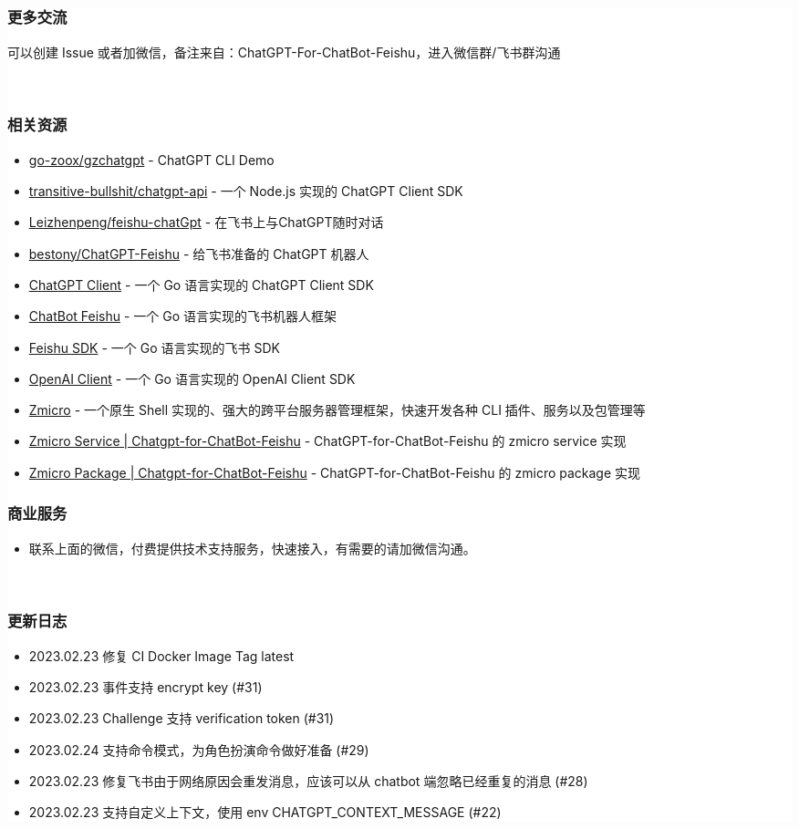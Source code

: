 ### 更多交流

可以创建 Issue 或者加微信，备注来自：ChatGPT-For-ChatBot-Feishu，进入微信群/飞书群沟通

<p align="center">
  <img src="./docs/assets/images/wechat.qrcode.jpeg" alt="" width="300" />
  <img src="./docs/assets/images/feishu.qrcode.jpeg" alt="" width="300" />
</p>

### 相关资源
* [go-zoox/gzchatgpt](https://github.com/go-zoox/gzchatgpt) - ChatGPT CLI Demo

* [transitive-bullshit/chatgpt-api](https://github.com/transitive-bullshit/chatgpt-api) - 一个 Node.js 实现的 ChatGPT Client SDK

* [Leizhenpeng/feishu-chatGpt](https://github.com/Leizhenpeng/feishu-chatGpt/blob/master/readme.md) - 在飞书上与ChatGPT随时对话

* [bestony/ChatGPT-Feishu](https://github.com/bestony/ChatGPT-Feishu) - 给飞书准备的 ChatGPT 机器人

* [ChatGPT Client](https://github.com/go-zoox/chatgpt-client) - 一个 Go 语言实现的 ChatGPT Client SDK

* [ChatBot Feishu](https://github.com/go-zoox/chatbot-feishu) - 一个 Go 语言实现的飞书机器人框架

* [Feishu SDK](https://github.com/go-zoox/feishu) - 一个 Go 语言实现的飞书 SDK

* [OpenAI Client](https://github.com/go-zoox/openai-client) - 一个 Go 语言实现的 OpenAI Client SDK

* [Zmicro](https://github.com/zcorky/zmicro) - 一个原生 Shell 实现的、强大的跨平台服务器管理框架，快速开发各种 CLI 插件、服务以及包管理等

* [Zmicro Service | Chatgpt-for-ChatBot-Feishu](https://github.com/zmicro-design/service-chatgpt-for-chatbot-feishu) - ChatGPT-for-ChatBot-Feishu 的 zmicro service 实现

* [Zmicro Package | Chatgpt-for-ChatBot-Feishu](https://github.com/zmicro-design/service-chatgpt-for-chatbot-feishu) - ChatGPT-for-ChatBot-Feishu 的 zmicro package 实现

### 商业服务
* 联系上面的微信，付费提供技术支持服务，快速接入，有需要的请加微信沟通。

<p align="center">
  <img src="./docs/assets/images/wechat.qrcode.jpeg" alt="" width="300" />
</p>

### 更新日志

* 2023.02.23 修复 CI Docker Image Tag latest

* 2023.02.23 事件支持 encrypt key (#31)

* 2023.02.23 Challenge 支持 verification token (#31)

* 2023.02.24 支持命令模式，为角色扮演命令做好准备 (#29)

* 2023.02.23 修复飞书由于网络原因会重发消息，应该可以从 chatbot 端忽略已经重复的消息 (#28)

* 2023.02.23 支持自定义上下文，使用 env CHATGPT_CONTEXT_MESSAGE (#22)
